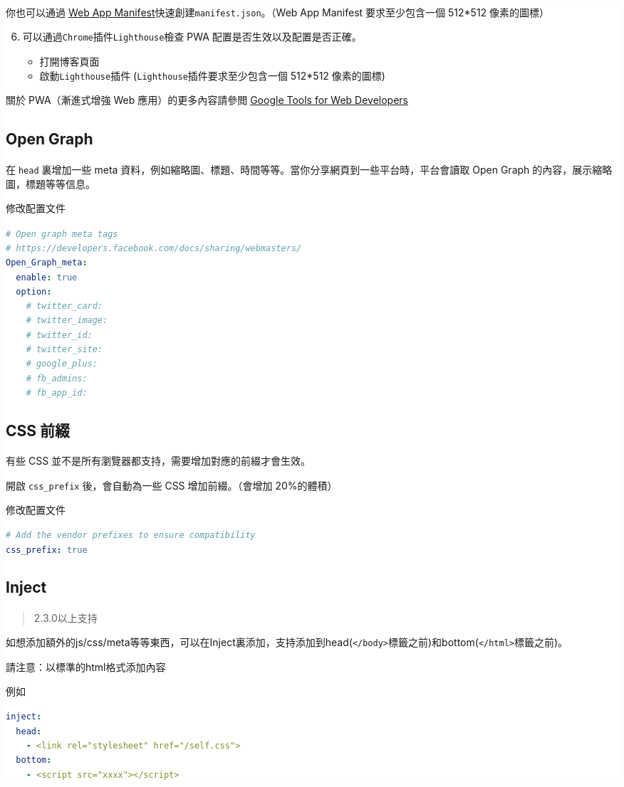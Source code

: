 你也可以通過 [Web App Manifest](https://app-manifest.firebaseapp.com/)快速創建`manifest.json`。（Web App Manifest 要求至少包含一個 512*512 像素的圖標）

6. 可以通過`Chrome`插件`Lighthouse`檢查 PWA 配置是否生效以及配置是否正確。
   
   - 打開博客頁面
   - 啟動`Lighthouse`插件 (`Lighthouse`插件要求至少包含一個 512*512 像素的圖標)

關於 PWA（漸進式增強 Web 應用）的更多內容請參閲 [Google Tools for Web Developers](https://developers.google.com/web/tools/lighthouse/audits/address-bar)

## Open Graph

在 `head` 裏增加一些 meta 資料，例如縮略圖、標題、時間等等。當你分享網頁到一些平台時，平台會讀取 Open Graph 的內容，展示縮略圖，標題等等信息。

修改配置文件

```yaml
# Open graph meta tags
# https://developers.facebook.com/docs/sharing/webmasters/
Open_Graph_meta:
  enable: true
  option:
    # twitter_card:
    # twitter_image:
    # twitter_id:
    # twitter_site:
    # google_plus:
    # fb_admins:
    # fb_app_id:
```

## CSS 前綴

有些 CSS 並不是所有瀏覽器都支持，需要增加對應的前綴才會生效。

開啟  `css_prefix` 後，會自動為一些 CSS 增加前綴。（會增加 20%的體積）

修改配置文件

```yaml
# Add the vendor prefixes to ensure compatibility
css_prefix: true
```

## Inject

> 2.3.0以上支持

如想添加額外的js/css/meta等等東西，可以在Inject裏添加，支持添加到head(`</body>`標籤之前)和bottom(`</html>`標籤之前)。

請注意：以標準的html格式添加內容

例如

```yaml
inject:
  head:
  	- <link rel="stylesheet" href="/self.css">
  bottom:
  	- <script src="xxxx"></script>
```
